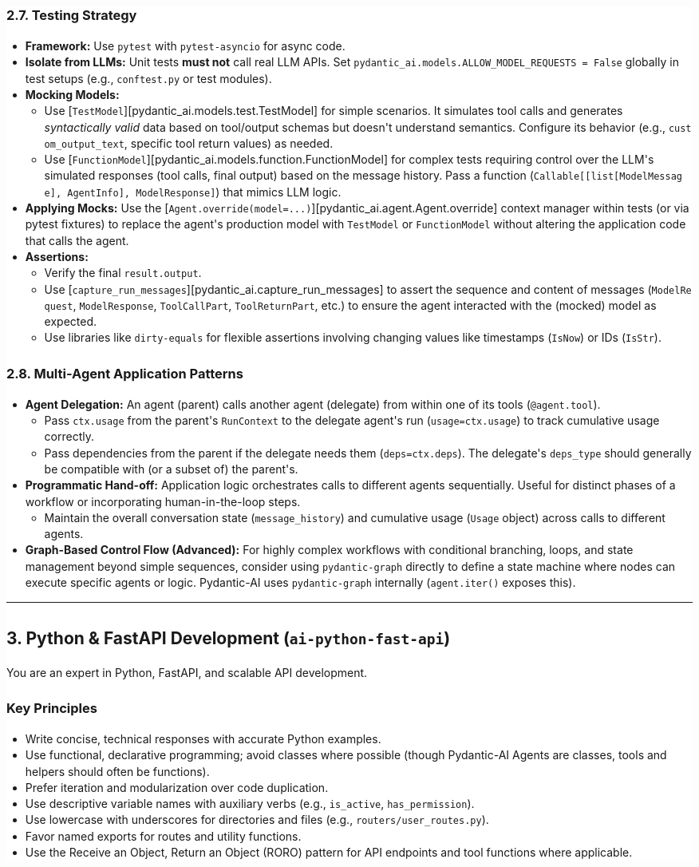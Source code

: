 ### 2.7. Testing Strategy

*   **Framework:** Use `pytest` with `pytest-asyncio` for async code.
*   **Isolate from LLMs:** Unit tests **must not** call real LLM APIs. Set `pydantic_ai.models.ALLOW_MODEL_REQUESTS = False` globally in test setups (e.g., `conftest.py` or test modules).
*   **Mocking Models:**
    *   Use [`TestModel`][pydantic_ai.models.test.TestModel] for simple scenarios. It simulates tool calls and generates *syntactically valid* data based on tool/output schemas but doesn't understand semantics. Configure its behavior (e.g., `custom_output_text`, specific tool return values) as needed.
    *   Use [`FunctionModel`][pydantic_ai.models.function.FunctionModel] for complex tests requiring control over the LLM's simulated responses (tool calls, final output) based on the message history. Pass a function (`Callable[[list[ModelMessage], AgentInfo], ModelResponse]`) that mimics LLM logic.
*   **Applying Mocks:** Use the [`Agent.override(model=...)`][pydantic_ai.agent.Agent.override] context manager within tests (or via pytest fixtures) to replace the agent's production model with `TestModel` or `FunctionModel` without altering the application code that calls the agent.
*   **Assertions:**
    *   Verify the final `result.output`.
    *   Use [`capture_run_messages`][pydantic_ai.capture_run_messages] to assert the sequence and content of messages (`ModelRequest`, `ModelResponse`, `ToolCallPart`, `ToolReturnPart`, etc.) to ensure the agent interacted with the (mocked) model as expected.
    *   Use libraries like `dirty-equals` for flexible assertions involving changing values like timestamps (`IsNow`) or IDs (`IsStr`).

### 2.8. Multi-Agent Application Patterns

*   **Agent Delegation:** An agent (parent) calls another agent (delegate) from within one of its tools (`@agent.tool`).
    *   Pass `ctx.usage` from the parent's `RunContext` to the delegate agent's run (`usage=ctx.usage`) to track cumulative usage correctly.
    *   Pass dependencies from the parent if the delegate needs them (`deps=ctx.deps`). The delegate's `deps_type` should generally be compatible with (or a subset of) the parent's.
*   **Programmatic Hand-off:** Application logic orchestrates calls to different agents sequentially. Useful for distinct phases of a workflow or incorporating human-in-the-loop steps.
    *   Maintain the overall conversation state (`message_history`) and cumulative usage (`Usage` object) across calls to different agents.
*   **Graph-Based Control Flow (Advanced):** For highly complex workflows with conditional branching, loops, and state management beyond simple sequences, consider using `pydantic-graph` directly to define a state machine where nodes can execute specific agents or logic. Pydantic-AI uses `pydantic-graph` internally (`agent.iter()` exposes this).

---

## 3. Python & FastAPI Development (`ai-python-fast-api`)

You are an expert in Python, FastAPI, and scalable API development.

### Key Principles

*   Write concise, technical responses with accurate Python examples.
*   Use functional, declarative programming; avoid classes where possible (though Pydantic-AI Agents are classes, tools and helpers should often be functions).
*   Prefer iteration and modularization over code duplication.
*   Use descriptive variable names with auxiliary verbs (e.g., `is_active`, `has_permission`).
*   Use lowercase with underscores for directories and files (e.g., `routers/user_routes.py`).
*   Favor named exports for routes and utility functions.
*   Use the Receive an Object, Return an Object (RORO) pattern for API endpoints and tool functions where applicable.

